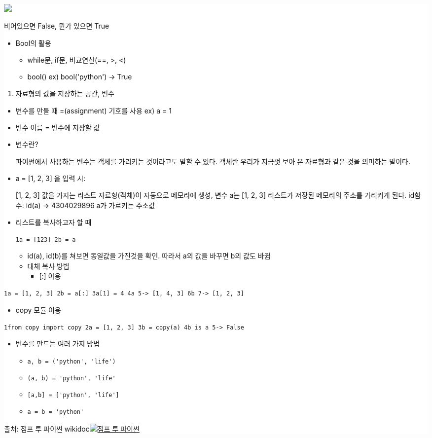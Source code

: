 ![](blob:https://himediastudy.atlassian.net/0f896358-0ebe-4c4b-849d-88d6bc93855c#media-blob-url=true&id=7e6e4dcd-127c-41ff-87d3-3e809dfbcc87&collection=contentId-197217&contextId=197217&mimeType=image%2Fpng&name=image-20220310-112212.png&size=6170&height=433&width=191&alt=)

비어있으면 False, 뭔가 있으면 True

-   Bool의 활용

    -   while문, if문, 비교연산(==, >, <)

    -   bool() ex) bool('python') → True

1.  자료형의 값을 저장하는 공간, 변수

-   변수를 만들 때 =(assignment) 기호를 사용 ex) a = 1

-   변수 이름 = 변수에 저장할 값

-   변수란?

    파이썬에서 사용하는 변수는 객체를 가리키는 것이라고도 말할 수 있다. 객체란 우리가 지금껏 보아 온 자료형과 같은 것을 의미하는 말이다.

-   a = [1, 2, 3] 을 입력 시:

    [1, 2, 3] 값을 가지는 리스트 자료형(객체)이 자동으로 메모리에 생성, 변수 a는 [1, 2, 3] 리스트가 저장된 메모리의 주소를 가리키게 된다.
    id함수: id(a) → 4304029896 a가 가르키는 주소값

-   리스트를 복사하고자 할 때

    ```1a = [123] 2b = a```

    -   id(a), id(b)를 쳐보면 동일값을 가진것을 확인. 따라서 a의 값을 바꾸면 b의 값도 바뀜
    -   대체 복사 방법
        -   [:] 이용

```1a = [1, 2, 3] 2b = a[:] 3a[1] = 4 4a 5-> [1, 4, 3] 6b 7-> [1, 2, 3]```

-   copy 모듈 이용

```1from copy import copy 2a = [1, 2, 3] 3b = copy(a) 4b is a 5-> False```

-   변수를 만드는 여러 가지 방법

    -   ```a, b = ('python', 'life')```

    -   ```(a, b) = 'python', 'life'```

    -   ```[a,b] = ['python', 'life']```

    -   ```a = b = 'python'```

출처: 점프 투 파이썬 wikidoc[![](https://wikidocs.net/static/img/favicon.ico)점프 투 파이썬](https://wikidocs.net/book/1) 